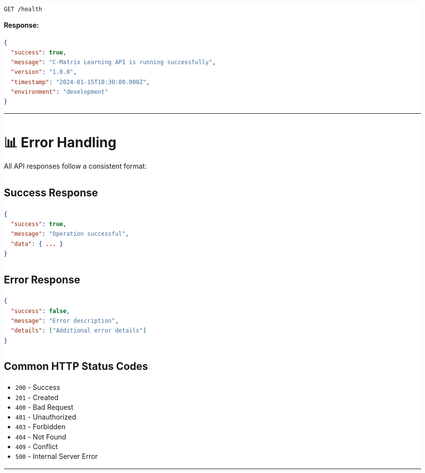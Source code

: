 ```http
GET /health
```

**Response:**

```json
{
  "success": true,
  "message": "C-Matrix Learning API is running successfully",
  "version": "1.0.0",
  "timestamp": "2024-01-15T10:30:00.000Z",
  "environment": "development"
}
```

---

# 📊 Error Handling

All API responses follow a consistent format:

## Success Response

```json
{
  "success": true,
  "message": "Operation successful",
  "data": { ... }
}
```

## Error Response

```json
{
  "success": false,
  "message": "Error description",
  "details": ["Additional error details"]
}
```

## Common HTTP Status Codes

- `200` - Success
- `201` - Created
- `400` - Bad Request
- `401` - Unauthorized
- `403` - Forbidden
- `404` - Not Found
- `409` - Conflict
- `500` - Internal Server Error

---